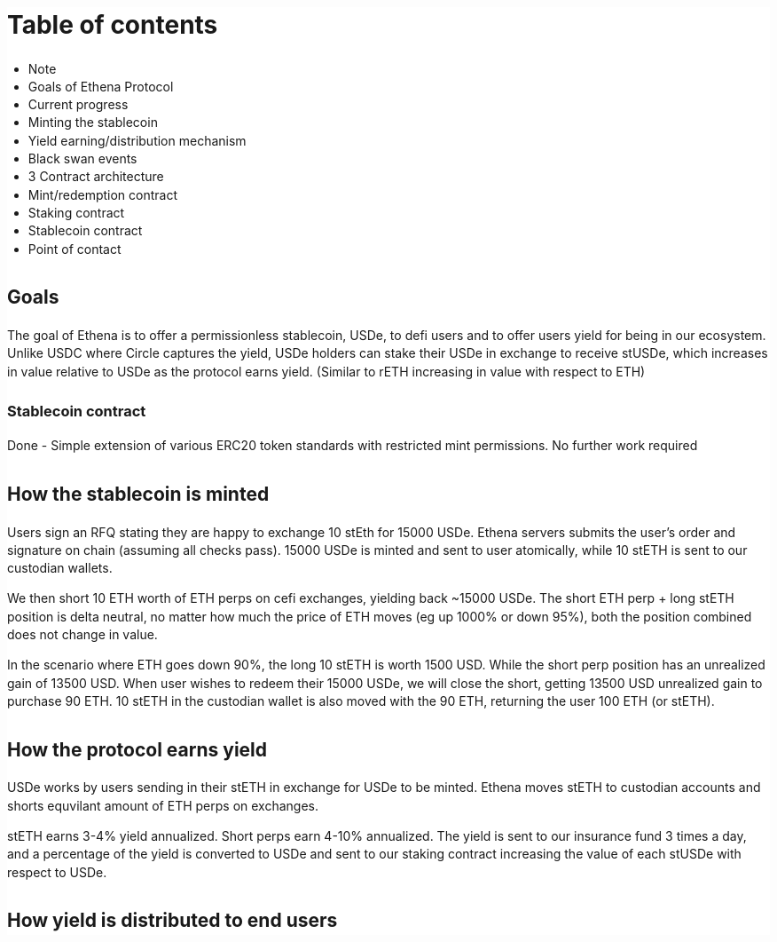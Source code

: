 # Table of contents

- Note
- Goals of Ethena Protocol
- Current progress
- Minting the stablecoin
- Yield earning/distribution mechanism
- Black swan events
- 3 Contract architecture
- Mint/redemption contract
- Staking contract
- Stablecoin contract
- Point of contact

## Goals

The goal of Ethena is to offer a permissionless stablecoin, USDe, to defi users and to offer users yield for being in our ecosystem. Unlike USDC where Circle captures the yield, USDe holders can stake their USDe in exchange to receive stUSDe, which increases in value relative to USDe as the protocol earns yield. (Similar to rETH increasing in value with respect to ETH)

### Stablecoin contract

Done - Simple extension of various ERC20 token standards with restricted mint permissions. No further work required

## How the stablecoin is minted

Users sign an RFQ stating they are happy to exchange 10 stEth for 15000 USDe. Ethena servers submits the user’s order and signature on chain (assuming all checks pass). 15000 USDe is minted and sent to user atomically, while 10 stETH is sent to our custodian wallets.

We then short 10 ETH worth of ETH perps on cefi exchanges, yielding back ~15000 USDe. The short ETH perp + long stETH position is delta neutral, no matter how much the price of ETH moves (eg up 1000% or down 95%), both the position combined does not change in value.

In the scenario where ETH goes down 90%, the long 10 stETH is worth 1500 USD. While the short perp position has an unrealized gain of 13500 USD. When user wishes to redeem their 15000 USDe, we will close the short, getting 13500 USD unrealized gain to purchase 90 ETH. 10 stETH in the custodian wallet is also moved with the 90 ETH, returning the user 100 ETH (or stETH).

## How the protocol earns yield

USDe works by users sending in their stETH in exchange for USDe to be minted. Ethena moves stETH to custodian accounts and shorts equvilant amount of ETH perps on exchanges.

stETH earns 3-4% yield annualized. Short perps earn 4-10% annualized. The yield is sent to our insurance fund 3 times a day, and a percentage of the yield is converted to USDe and sent to our staking contract increasing the value of each stUSDe with respect to USDe.

## How yield is distributed to end users
